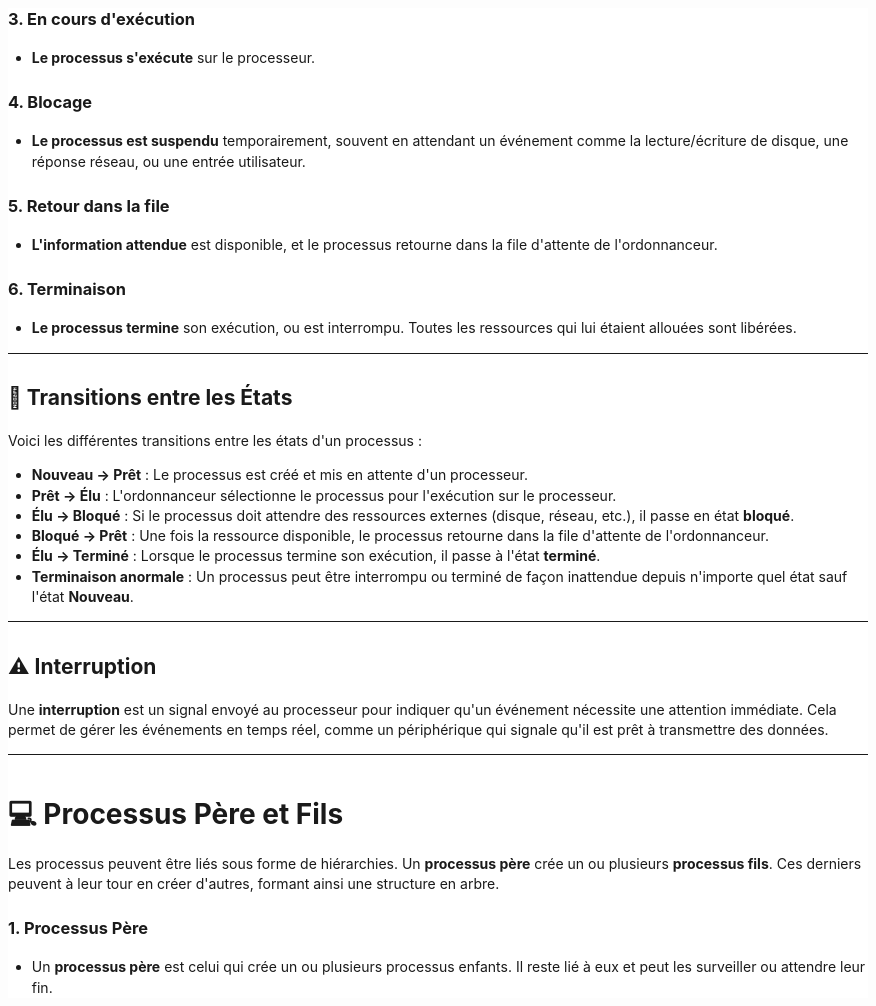 ### 3. En cours d'exécution
- **Le processus s'exécute** sur le processeur.

### 4. Blocage
- **Le processus est suspendu** temporairement, souvent en attendant un événement comme la lecture/écriture de disque, une réponse réseau, ou une entrée utilisateur.

### 5. Retour dans la file
- **L'information attendue** est disponible, et le processus retourne dans la file d'attente de l'ordonnanceur.

### 6. Terminaison
- **Le processus termine** son exécution, ou est interrompu. Toutes les ressources qui lui étaient allouées sont libérées.

---

## 🔄 Transitions entre les États

Voici les différentes transitions entre les états d'un processus :

- **Nouveau → Prêt** : Le processus est créé et mis en attente d'un processeur.
- **Prêt → Élu** : L'ordonnanceur sélectionne le processus pour l'exécution sur le processeur.
- **Élu → Bloqué** : Si le processus doit attendre des ressources externes (disque, réseau, etc.), il passe en état **bloqué**.
- **Bloqué → Prêt** : Une fois la ressource disponible, le processus retourne dans la file d'attente de l'ordonnanceur.
- **Élu → Terminé** : Lorsque le processus termine son exécution, il passe à l'état **terminé**.
- **Terminaison anormale** : Un processus peut être interrompu ou terminé de façon inattendue depuis n'importe quel état sauf l'état **Nouveau**.

---

## ⚠️ Interruption

Une **interruption** est un signal envoyé au processeur pour indiquer qu'un événement nécessite une attention immédiate. Cela permet de gérer les événements en temps réel, comme un périphérique qui signale qu'il est prêt à transmettre des données.

---

# 💻 Processus Père et Fils

Les processus peuvent être liés sous forme de hiérarchies. Un **processus père** crée un ou plusieurs **processus fils**. Ces derniers peuvent à leur tour en créer d'autres, formant ainsi une structure en arbre.

### 1. Processus Père
- Un **processus père** est celui qui crée un ou plusieurs processus enfants. Il reste lié à eux et peut les surveiller ou attendre leur fin.
